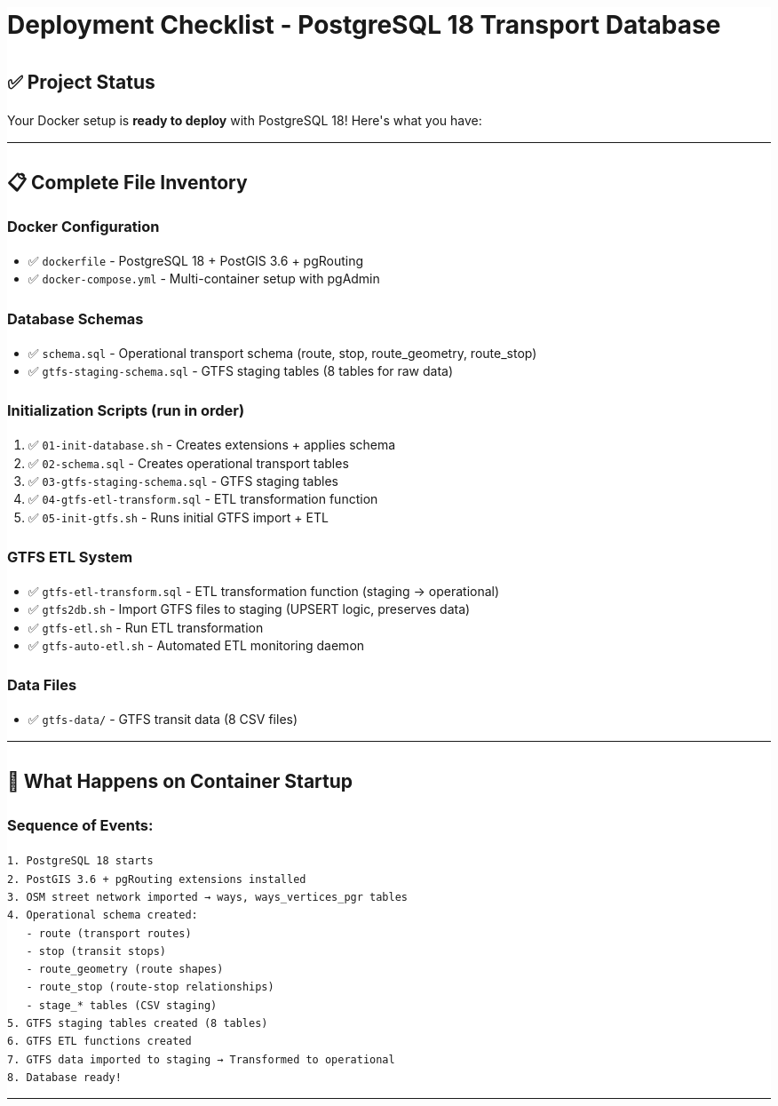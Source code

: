 # Deployment Checklist - PostgreSQL 18 Transport Database

## ✅ Project Status

Your Docker setup is **ready to deploy** with PostgreSQL 18! Here's what you have:

---

## 📋 Complete File Inventory

### Docker Configuration

- ✅ `dockerfile` - PostgreSQL 18 + PostGIS 3.6 + pgRouting
- ✅ `docker-compose.yml` - Multi-container setup with pgAdmin

### Database Schemas

- ✅ `schema.sql` - Operational transport schema (route, stop, route_geometry, route_stop)
- ✅ `gtfs-staging-schema.sql` - GTFS staging tables (8 tables for raw data)

### Initialization Scripts (run in order)

1. ✅ `01-init-database.sh` - Creates extensions + applies schema
2. ✅ `02-schema.sql` - Creates operational transport tables
3. ✅ `03-gtfs-staging-schema.sql` - GTFS staging tables
4. ✅ `04-gtfs-etl-transform.sql` - ETL transformation function
5. ✅ `05-init-gtfs.sh` - Runs initial GTFS import + ETL

### GTFS ETL System

- ✅ `gtfs-etl-transform.sql` - ETL transformation function (staging → operational)
- ✅ `gtfs2db.sh` - Import GTFS files to staging (UPSERT logic, preserves data)
- ✅ `gtfs-etl.sh` - Run ETL transformation
- ✅ `gtfs-auto-etl.sh` - Automated ETL monitoring daemon

### Data Files

- ✅ `gtfs-data/` - GTFS transit data (8 CSV files)

---

## 🔧 What Happens on Container Startup

### Sequence of Events:

```
1. PostgreSQL 18 starts
2. PostGIS 3.6 + pgRouting extensions installed
3. OSM street network imported → ways, ways_vertices_pgr tables
4. Operational schema created:
   - route (transport routes)
   - stop (transit stops)
   - route_geometry (route shapes)
   - route_stop (route-stop relationships)
   - stage_* tables (CSV staging)
5. GTFS staging tables created (8 tables)
6. GTFS ETL functions created
7. GTFS data imported to staging → Transformed to operational
8. Database ready!
```

---